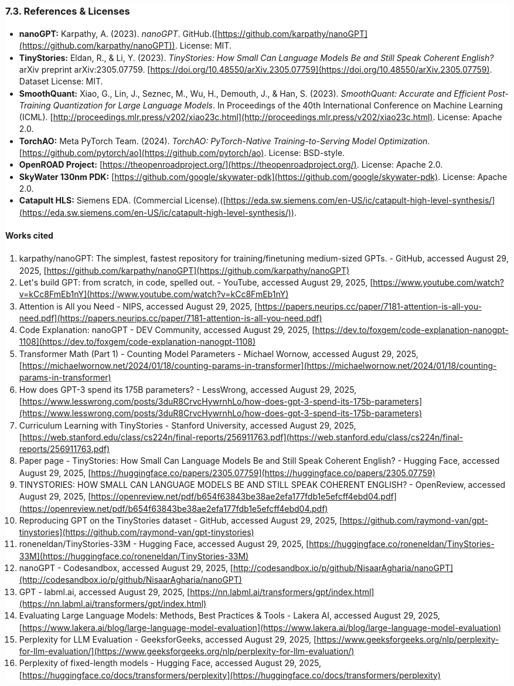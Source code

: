 ### **7.3. References & Licenses**

* **nanoGPT:** Karpathy, A. (2023). *nanoGPT*. GitHub.([https://github.com/karpathy/nanoGPT](https://github.com/karpathy/nanoGPT)). License: MIT.  
* **TinyStories:** Eldan, R., & Li, Y. (2023). *TinyStories: How Small Can Language Models Be and Still Speak Coherent English?* arXiv preprint arXiv:2305.07759. [https://doi.org/10.48550/arXiv.2305.07759](https://doi.org/10.48550/arXiv.2305.07759). Dataset License: MIT.  
* **SmoothQuant:** Xiao, G., Lin, J., Seznec, M., Wu, H., Demouth, J., & Han, S. (2023). *SmoothQuant: Accurate and Efficient Post-Training Quantization for Large Language Models*. In Proceedings of the 40th International Conference on Machine Learning (ICML). [http://proceedings.mlr.press/v202/xiao23c.html](http://proceedings.mlr.press/v202/xiao23c.html). License: Apache 2.0.  
* **TorchAO:** Meta PyTorch Team. (2024). *TorchAO: PyTorch-Native Training-to-Serving Model Optimization*. [https://github.com/pytorch/ao](https://github.com/pytorch/ao). License: BSD-style.  
* **OpenROAD Project:** [https://theopenroadproject.org/](https://theopenroadproject.org/). License: Apache 2.0.  
* **SkyWater 130nm PDK:** [https://github.com/google/skywater-pdk](https://github.com/google/skywater-pdk). License: Apache 2.0.  
* **Catapult HLS:** Siemens EDA. (Commercial License).([https://eda.sw.siemens.com/en-US/ic/catapult-high-level-synthesis/](https://eda.sw.siemens.com/en-US/ic/catapult-high-level-synthesis/)).

#### **Works cited**

1. karpathy/nanoGPT: The simplest, fastest repository for training/finetuning medium-sized GPTs. \- GitHub, accessed August 29, 2025, [https://github.com/karpathy/nanoGPT](https://github.com/karpathy/nanoGPT)  
2. Let's build GPT: from scratch, in code, spelled out. \- YouTube, accessed August 29, 2025, [https://www.youtube.com/watch?v=kCc8FmEb1nY](https://www.youtube.com/watch?v=kCc8FmEb1nY)  
3. Attention is All you Need \- NIPS, accessed August 29, 2025, [https://papers.neurips.cc/paper/7181-attention-is-all-you-need.pdf](https://papers.neurips.cc/paper/7181-attention-is-all-you-need.pdf)  
4. Code Explanation: nanoGPT \- DEV Community, accessed August 29, 2025, [https://dev.to/foxgem/code-explanation-nanogpt-1108](https://dev.to/foxgem/code-explanation-nanogpt-1108)  
5. Transformer Math (Part 1\) \- Counting Model Parameters \- Michael Wornow, accessed August 29, 2025, [https://michaelwornow.net/2024/01/18/counting-params-in-transformer](https://michaelwornow.net/2024/01/18/counting-params-in-transformer)  
6. How does GPT-3 spend its 175B parameters? \- LessWrong, accessed August 29, 2025, [https://www.lesswrong.com/posts/3duR8CrvcHywrnhLo/how-does-gpt-3-spend-its-175b-parameters](https://www.lesswrong.com/posts/3duR8CrvcHywrnhLo/how-does-gpt-3-spend-its-175b-parameters)  
7. Curriculum Learning with TinyStories \- Stanford University, accessed August 29, 2025, [https://web.stanford.edu/class/cs224n/final-reports/256911763.pdf](https://web.stanford.edu/class/cs224n/final-reports/256911763.pdf)  
8. Paper page \- TinyStories: How Small Can Language Models Be and Still Speak Coherent English? \- Hugging Face, accessed August 29, 2025, [https://huggingface.co/papers/2305.07759](https://huggingface.co/papers/2305.07759)  
9. TINYSTORIES: HOW SMALL CAN LANGUAGE MODELS BE AND STILL SPEAK COHERENT ENGLISH? \- OpenReview, accessed August 29, 2025, [https://openreview.net/pdf/b654f63843be38ae2efa177fdb1e5efcff4ebd04.pdf](https://openreview.net/pdf/b654f63843be38ae2efa177fdb1e5efcff4ebd04.pdf)  
10. Reproducing GPT on the TinyStories dataset \- GitHub, accessed August 29, 2025, [https://github.com/raymond-van/gpt-tinystories](https://github.com/raymond-van/gpt-tinystories)  
11. roneneldan/TinyStories-33M \- Hugging Face, accessed August 29, 2025, [https://huggingface.co/roneneldan/TinyStories-33M](https://huggingface.co/roneneldan/TinyStories-33M)  
12. nanoGPT \- Codesandbox, accessed August 29, 2025, [http://codesandbox.io/p/github/NisaarAgharia/nanoGPT](http://codesandbox.io/p/github/NisaarAgharia/nanoGPT)  
13. GPT \- labml.ai, accessed August 29, 2025, [https://nn.labml.ai/transformers/gpt/index.html](https://nn.labml.ai/transformers/gpt/index.html)  
14. Evaluating Large Language Models: Methods, Best Practices & Tools \- Lakera AI, accessed August 29, 2025, [https://www.lakera.ai/blog/large-language-model-evaluation](https://www.lakera.ai/blog/large-language-model-evaluation)  
15. Perplexity for LLM Evaluation \- GeeksforGeeks, accessed August 29, 2025, [https://www.geeksforgeeks.org/nlp/perplexity-for-llm-evaluation/](https://www.geeksforgeeks.org/nlp/perplexity-for-llm-evaluation/)  
16. Perplexity of fixed-length models \- Hugging Face, accessed August 29, 2025, [https://huggingface.co/docs/transformers/perplexity](https://huggingface.co/docs/transformers/perplexity)  